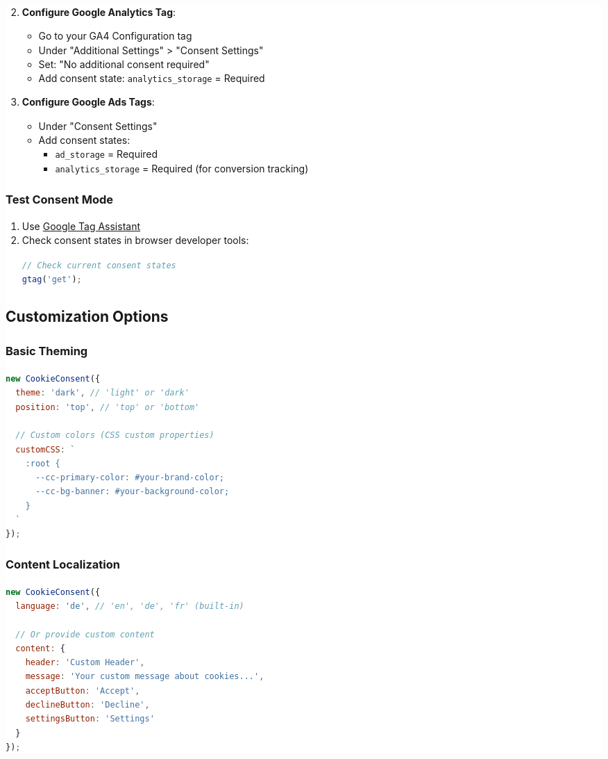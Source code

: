 2. **Configure Google Analytics Tag**:
   - Go to your GA4 Configuration tag
   - Under "Additional Settings" > "Consent Settings"
   - Set: "No additional consent required"
   - Add consent state: `analytics_storage` = Required

3. **Configure Google Ads Tags**:
   - Under "Consent Settings"
   - Add consent states:
     - `ad_storage` = Required
     - `analytics_storage` = Required (for conversion tracking)

### Test Consent Mode

1. Use [Google Tag Assistant](https://tagassistant.google.com/)
2. Check consent states in browser developer tools:
   ```javascript
   // Check current consent states
   gtag('get');
   ```

## Customization Options

### Basic Theming

```javascript
new CookieConsent({
  theme: 'dark', // 'light' or 'dark'
  position: 'top', // 'top' or 'bottom'
  
  // Custom colors (CSS custom properties)
  customCSS: `
    :root {
      --cc-primary-color: #your-brand-color;
      --cc-bg-banner: #your-background-color;
    }
  `
});
```

### Content Localization

```javascript
new CookieConsent({
  language: 'de', // 'en', 'de', 'fr' (built-in)
  
  // Or provide custom content
  content: {
    header: 'Custom Header',
    message: 'Your custom message about cookies...',
    acceptButton: 'Accept',
    declineButton: 'Decline',
    settingsButton: 'Settings'
  }
});
```
